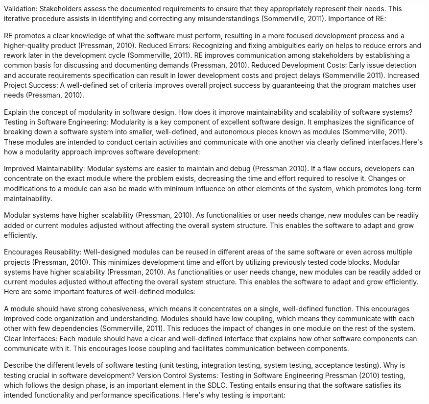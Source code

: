 Validation: Stakeholders assess the documented requirements to ensure that they appropriately represent their needs. This iterative procedure assists in identifying and correcting any misunderstandings (Sommerville, 2011).
Importance of RE:

RE promotes a clear knowledge of what the software must perform, resulting in a more focused development process and a higher-quality product (Pressman, 2010).
Reduced Errors: Recognizing and fixing ambiguities early on helps to reduce errors and rework later in the development cycle (Sommerville, 2011).
RE improves communication among stakeholders by establishing a common basis for discussing and documenting demands (Pressman, 2010).
Reduced Development Costs: Early issue detection and accurate requirements specification can result in lower development costs and project delays (Sommerville 2011).
Increased Project Success: A well-defined set of criteria improves overall project success by guaranteeing that the program matches user needs (Pressman, 2010).


Explain the concept of modularity in software design. How does it improve maintainability and scalability of software systems?
Testing in Software Engineering:
Modularity is a key component of excellent software design. It emphasizes the significance of breaking down a software system into smaller, well-defined, and autonomous pieces known as modules (Sommerville, 2011). These modules are intended to conduct certain activities and communicate with one another via clearly defined interfaces.Here's how a modularity approach improves software development:

Improved Maintainability: Modular systems are easier to maintain and debug (Pressman 2010). If a flaw occurs, developers can concentrate on the exact module where the problem exists, decreasing the time and effort required to resolve it. Changes or modifications to a module can also be made with minimum influence on other elements of the system, which promotes long-term maintainability.

Modular systems have higher scalability (Pressman, 2010). As functionalities or user needs change, new modules can be readily added or current modules adjusted without affecting the overall system structure. This enables the software to adapt and grow efficiently.

Encourages Reusability: Well-designed modules can be reused in different areas of the same software or even across multiple projects (Pressman, 2010). This minimizes development time and effort by utilizing previously tested code blocks.
Modular systems have higher scalability (Pressman, 2010). As functionalities or user needs change, new modules can be readily added or current modules adjusted without affecting the overall system structure. This enables the software to adapt and grow efficiently.
Here are some important features of well-defined modules:

A module should have strong cohesiveness, which means it concentrates on a single, well-defined function. This encourages improved code organization and understanding.
Modules should have low coupling, which means they communicate with each other with few dependencies (Sommerville, 2011). This reduces the impact of changes in one module on the rest of the system.
Clear Interfaces: Each module should have a clear and well-defined interface that explains how other software components can communicate with it. This encourages loose coupling and facilitates communication between components.


Describe the different levels of software testing (unit testing, integration testing, system testing, acceptance testing). Why is testing crucial in software development?
Version Control Systems:
Testing in Software Engineering
Pressman (2010) testing, which follows the design phase, is an important element in the SDLC. Testing entails ensuring that the software satisfies its intended functionality and performance specifications. Here's why testing is important:
